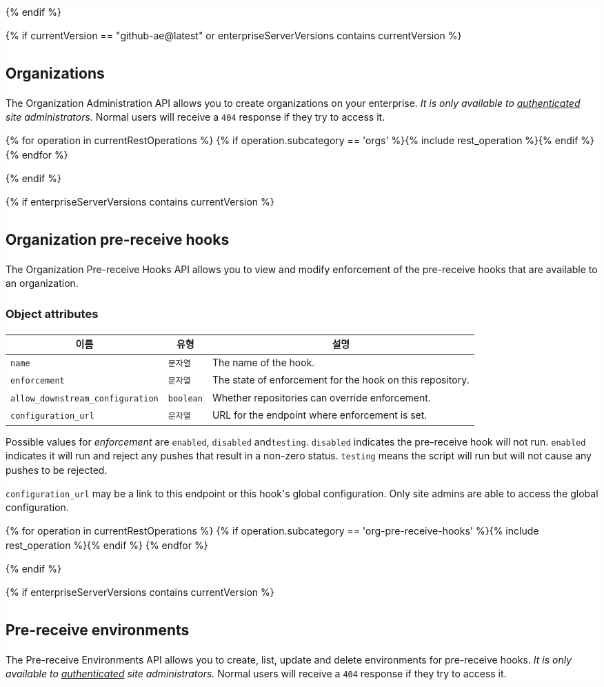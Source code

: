 {% endif %}

{% if currentVersion == "github-ae@latest" or enterpriseServerVersions contains currentVersion %}
## Organizations

The Organization Administration API allows you to create organizations on your enterprise. *It is only available to [authenticated](/rest/overview/resources-in-the-rest-api#authentication) site administrators.* Normal users will receive a `404` response if they try to access it.

{% for operation in currentRestOperations %}
  {% if operation.subcategory == 'orgs' %}{% include rest_operation %}{% endif %}
{% endfor %}

{% endif %}


{% if enterpriseServerVersions contains currentVersion %}
## Organization pre-receive hooks

The Organization Pre-receive Hooks API allows you to view and modify enforcement of the pre-receive hooks that are available to an organization.

### Object attributes

| 이름                               | 유형        | 설명                                                        |
| -------------------------------- | --------- | --------------------------------------------------------- |
| `name`                           | `문자열`     | The name of the hook.                                     |
| `enforcement`                    | `문자열`     | The state of enforcement for the hook on this repository. |
| `allow_downstream_configuration` | `boolean` | Whether repositories can override enforcement.            |
| `configuration_url`              | `문자열`     | URL for the endpoint where enforcement is set.            |

Possible values for *enforcement* are `enabled`, `disabled` and`testing`. `disabled` indicates the pre-receive hook will not run. `enabled` indicates it will run and reject any pushes that result in a non-zero status. `testing` means the script will run but will not cause any pushes to be rejected.

`configuration_url` may be a link to this endpoint or this hook's global configuration. Only site admins are able to access the global configuration.

{% for operation in currentRestOperations %}
  {% if operation.subcategory == 'org-pre-receive-hooks' %}{% include rest_operation %}{% endif %}
{% endfor %}

{% endif %}

{% if enterpriseServerVersions contains currentVersion %}

## Pre-receive environments

The Pre-receive Environments API allows you to create, list, update and delete environments for pre-receive hooks. *It is only available to [authenticated](/rest/overview/resources-in-the-rest-api#authentication) site administrators.* Normal users will receive a `404` response if they try to access it.
